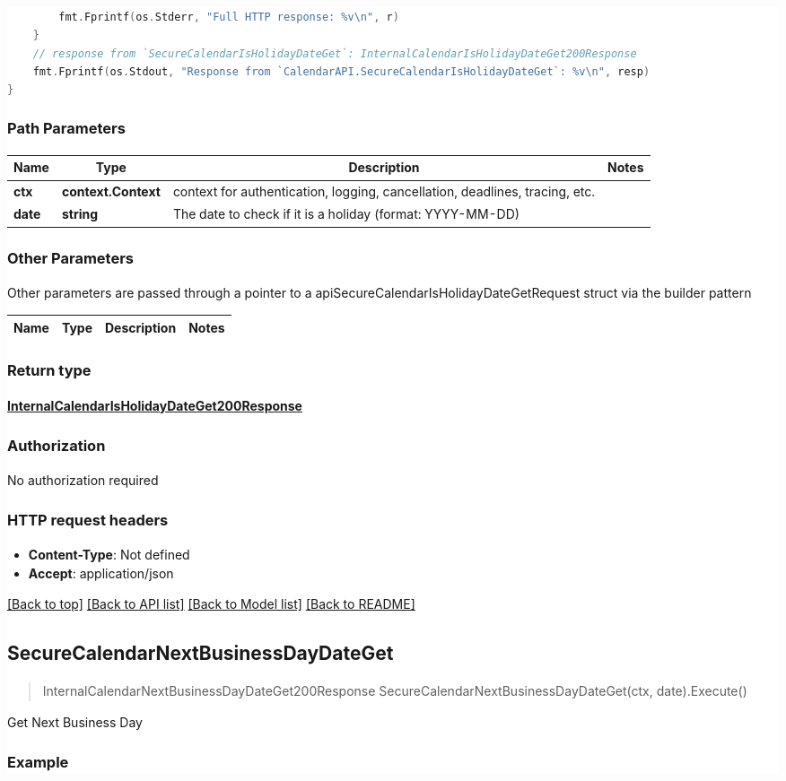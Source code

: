 ```go
		fmt.Fprintf(os.Stderr, "Full HTTP response: %v\n", r)
	}
	// response from `SecureCalendarIsHolidayDateGet`: InternalCalendarIsHolidayDateGet200Response
	fmt.Fprintf(os.Stdout, "Response from `CalendarAPI.SecureCalendarIsHolidayDateGet`: %v\n", resp)
}
```

### Path Parameters


Name | Type | Description  | Notes
------------- | ------------- | ------------- | -------------
**ctx** | **context.Context** | context for authentication, logging, cancellation, deadlines, tracing, etc.
**date** | **string** | The date to check if it is a holiday (format: YYYY-MM-DD) | 

### Other Parameters

Other parameters are passed through a pointer to a apiSecureCalendarIsHolidayDateGetRequest struct via the builder pattern


Name | Type | Description  | Notes
------------- | ------------- | ------------- | -------------


### Return type

[**InternalCalendarIsHolidayDateGet200Response**](InternalCalendarIsHolidayDateGet200Response.md)

### Authorization

No authorization required

### HTTP request headers

- **Content-Type**: Not defined
- **Accept**: application/json

[[Back to top]](#) [[Back to API list]](../README.md#documentation-for-api-endpoints)
[[Back to Model list]](../README.md#documentation-for-models)
[[Back to README]](../README.md)


## SecureCalendarNextBusinessDayDateGet

> InternalCalendarNextBusinessDayDateGet200Response SecureCalendarNextBusinessDayDateGet(ctx, date).Execute()

Get Next Business Day



### Example
